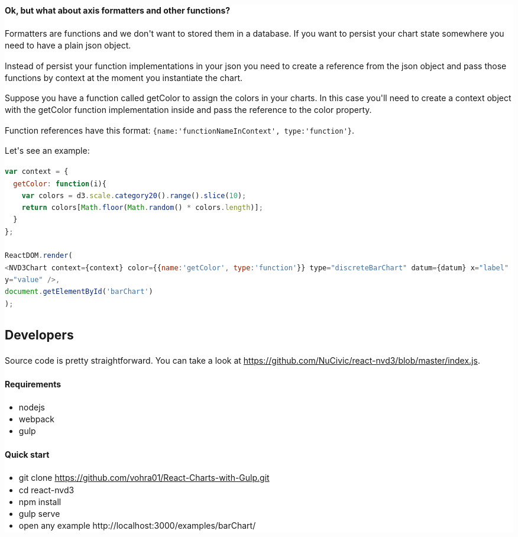 #### Ok, but what about axis formatters and other functions?
Formatters are functions and we don't want to stored them in a database. If you want to persist your chart state somewhere you need to have a plain json object. 

Instead of persist your function implementations in your json you need to create a reference from the json object and pass those functions by context at the moment you instantiate the chart. 

Suppose you have a function called getColor to assign the colors in your charts. In this case you'll need to create a context object with the getColor function implementation inside and pass the reference to the color property.

Function references have this format: ```{name:'functionNameInContext', type:'function'}```.

Let's see an example:

```javascript
var context = {
  getColor: function(i){
    var colors = d3.scale.category20().range().slice(10);
    return colors[Math.floor(Math.random() * colors.length)];    
  }
};

ReactDOM.render(
<NVD3Chart context={context} color={{name:'getColor', type:'function'}} type="discreteBarChart" datum={datum} x="label" y="value" />,
document.getElementById('barChart')
);
```

## Developers
Source code is pretty straightforward. You can take a look at https://github.com/NuCivic/react-nvd3/blob/master/index.js.

#### Requirements
* nodejs
* webpack
* gulp

#### Quick start
* git clone https://github.com/vohra01/React-Charts-with-Gulp.git
* cd react-nvd3
* npm install
* gulp serve
* open any example http://localhost:3000/examples/barChart/



